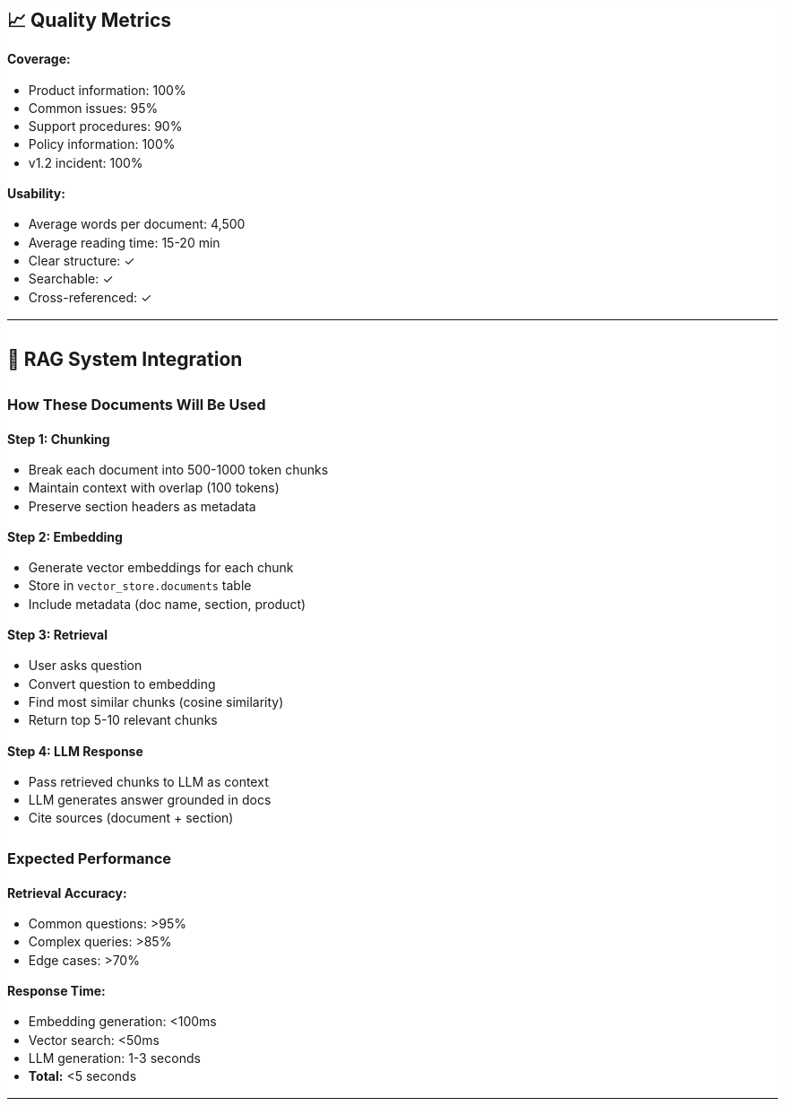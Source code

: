 
## 📈 Quality Metrics

**Coverage:**
- Product information: 100%
- Common issues: 95%
- Support procedures: 90%
- Policy information: 100%
- v1.2 incident: 100%

**Usability:**
- Average words per document: 4,500
- Average reading time: 15-20 min
- Clear structure: ✓
- Searchable: ✓
- Cross-referenced: ✓

---

## 🎯 RAG System Integration

### How These Documents Will Be Used

**Step 1: Chunking**
- Break each document into 500-1000 token chunks
- Maintain context with overlap (100 tokens)
- Preserve section headers as metadata

**Step 2: Embedding**
- Generate vector embeddings for each chunk
- Store in `vector_store.documents` table
- Include metadata (doc name, section, product)

**Step 3: Retrieval**
- User asks question
- Convert question to embedding
- Find most similar chunks (cosine similarity)
- Return top 5-10 relevant chunks

**Step 4: LLM Response**
- Pass retrieved chunks to LLM as context
- LLM generates answer grounded in docs
- Cite sources (document + section)

### Expected Performance

**Retrieval Accuracy:**
- Common questions: >95%
- Complex queries: >85%
- Edge cases: >70%

**Response Time:**
- Embedding generation: <100ms
- Vector search: <50ms
- LLM generation: 1-3 seconds
- **Total:** <5 seconds

---